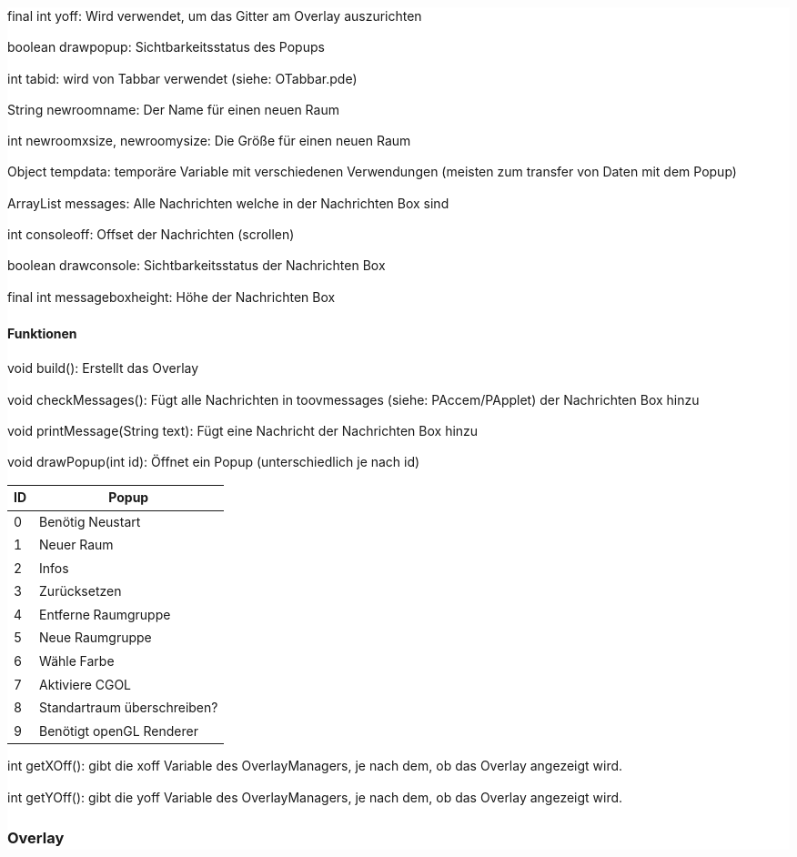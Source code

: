 final int yoff: Wird verwendet, um das Gitter am Overlay auszurichten

boolean drawpopup: Sichtbarkeitsstatus des Popups

int tabid: wird von Tabbar verwendet (siehe: OTabbar.pde)

String newroomname: Der Name für einen neuen Raum

int newroomxsize, newroomysize: Die Größe für einen neuen Raum

Object tempdata: temporäre Variable mit verschiedenen Verwendungen (meisten zum transfer von Daten mit dem Popup)

ArrayList messages: Alle Nachrichten welche in der Nachrichten Box sind

int consoleoff: Offset der Nachrichten (scrollen)

boolean drawconsole: Sichtbarkeitsstatus der Nachrichten Box

final int messageboxheight: Höhe der Nachrichten Box

#### Funktionen

void build(): Erstellt das Overlay

void checkMessages(): Fügt alle Nachrichten in toovmessages (siehe: PAccem/PApplet) der Nachrichten Box hinzu

void printMessage(String text): Fügt eine Nachricht der Nachrichten Box hinzu

void drawPopup(int id): Öffnet ein Popup (unterschiedlich je nach id)

| ID | Popup                       |
|----|-----------------------------|
| 0  | Benötig Neustart            |
| 1  | Neuer Raum                  |
| 2  | Infos                       |
| 3  | Zurücksetzen                |
| 4  | Entferne Raumgruppe         |
| 5  | Neue Raumgruppe             |
| 6  | Wähle Farbe                 |
| 7  | Aktiviere CGOL              |
| 8  | Standartraum überschreiben? |
| 9  | Benötigt openGL Renderer    |

int getXOff(): gibt die xoff Variable des OverlayManagers, je nach dem, ob das Overlay angezeigt wird.

int getYOff(): gibt die yoff Variable des OverlayManagers, je nach dem, ob das Overlay angezeigt wird.

### Overlay
